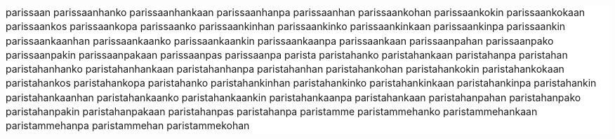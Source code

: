 parissaan
parissaanhanko
parissaanhankaan
parissaanhanpa
parissaanhan
parissaankohan
parissaankokin
parissaankokaan
parissaankos
parissaankopa
parissaanko
parissaankinhan
parissaankinko
parissaankinkaan
parissaankinpa
parissaankin
parissaankaanhan
parissaankaanko
parissaankaankin
parissaankaanpa
parissaankaan
parissaanpahan
parissaanpako
parissaanpakin
parissaanpakaan
parissaanpas
parissaanpa
parista
paristahanko
paristahankaan
paristahanpa
paristahan
paristahanhanko
paristahanhankaan
paristahanhanpa
paristahanhan
paristahankohan
paristahankokin
paristahankokaan
paristahankos
paristahankopa
paristahanko
paristahankinhan
paristahankinko
paristahankinkaan
paristahankinpa
paristahankin
paristahankaanhan
paristahankaanko
paristahankaankin
paristahankaanpa
paristahankaan
paristahanpahan
paristahanpako
paristahanpakin
paristahanpakaan
paristahanpas
paristahanpa
paristamme
paristammehanko
paristammehankaan
paristammehanpa
paristammehan
paristammekohan
